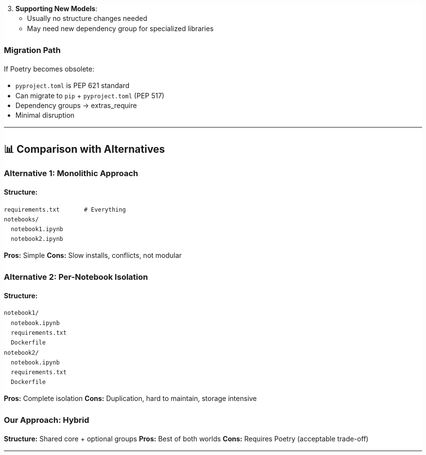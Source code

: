 3. **Supporting New Models**:
   - Usually no structure changes needed
   - May need new dependency group for specialized libraries

### Migration Path

If Poetry becomes obsolete:
- `pyproject.toml` is PEP 621 standard
- Can migrate to `pip` + `pyproject.toml` (PEP 517)
- Dependency groups → extras_require
- Minimal disruption

---

## 📊 Comparison with Alternatives

### Alternative 1: Monolithic Approach

**Structure:**
```
requirements.txt       # Everything
notebooks/
  notebook1.ipynb
  notebook2.ipynb
```

**Pros:** Simple
**Cons:** Slow installs, conflicts, not modular

### Alternative 2: Per-Notebook Isolation

**Structure:**
```
notebook1/
  notebook.ipynb
  requirements.txt
  Dockerfile
notebook2/
  notebook.ipynb
  requirements.txt
  Dockerfile
```

**Pros:** Complete isolation
**Cons:** Duplication, hard to maintain, storage intensive

### Our Approach: Hybrid

**Structure:** Shared core + optional groups
**Pros:** Best of both worlds
**Cons:** Requires Poetry (acceptable trade-off)

---
